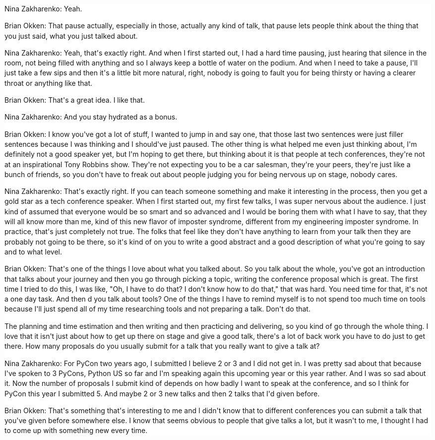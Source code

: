 Nina Zakharenko: Yeah. 

Brian Okken: That pause actually, especially in those, actually any kind of talk, that pause lets people think about the thing that you just said, what you just talked about. 

Nina Zakharenko: Yeah, that's exactly right. And when I first started out, I had a hard time pausing, just hearing that silence in the room, not being filled with anything and so I always keep a bottle of water on the podium. And when I need to take a pause, I'll just take a few sips and then it's a little bit more natural, right, nobody is going to fault you for being thirsty or having a clearer throat or anything like that. 

Brian Okken: That's a great idea. I like that. 

Nina Zakharenko: And you stay hydrated as a bonus.

Brian Okken: I know you've got a lot of stuff, I wanted to jump in and say one, that those last two sentences were just filler sentences because I was thinking and I should've just paused. The other thing is what helped me even just thinking about, I'm definitely not a good speaker yet, but I'm hoping to get there, but thinking about it is that people at tech conferences, they're not at an inspirational Tony Robbins show. They're not expecting you to be a car salesman, they're your peers, they're just like a bunch of friends, so you don't have to freak out about people judging you for being nervous up on stage,  nobody cares.

Nina Zakharenko: That's exactly right. If you can teach someone something and make it interesting in the process, then you get a gold star as a tech conference speaker. When I first started out, my first few talks, I was super nervous about the audience. I just kind of assumed that everyone would be so smart and so advanced and I would be boring them with what I have to say, that they will all know more than me, kind of this new flavor of imposter syndrome, different from my engineering imposter syndrome. In practice, that's just completely not true. The folks that feel like they don't have anything to learn from your talk then they are probably not going to be there, so it's kind of on you to write a good abstract and a good description of what you're going to say and to what level.

Brian Okken: That's one of the things I love about what you talked about. So you talk about the whole, you've got an introduction that talks about your journey and then you go through picking a topic, writing the conference proposal which is great. The first time I tried to do this, I was like, "Oh, I have to do that? I don't know how to do that," that was hard. You need time for that, it's not a one day task. And then d you talk about tools? One of the things I have to remind myself is to not spend too much time on tools because I'll just spend all of my time researching tools and not preparing a talk. Don't do that. 

The planning and time estimation and then writing and then practicing and delivering, so you kind of go through the whole thing. I love that it isn't just about how to get up there on stage and give a good talk, there's a lot of back work you have to do just to get there. How many proposals do you usually submit for a talk that you really want to give a talk at?

Nina Zakharenko: For PyCon two years ago, I submitted I believe 2 or 3 and I did not get in. I was pretty sad about that because I've spoken to 3 PyCons, Python US so far and I'm speaking again this upcoming year or this year rather. And I was so sad about it. Now the number of proposals I submit kind of depends on how badly I want to speak at the conference, and so I think for PyCon this year I submitted 5. And maybe 2 or 3 new talks and then 2 talks that I'd given before. 

Brian Okken: That's something that's interesting to me and I didn't know that to different conferences you can submit a talk that you've given before somewhere else. I know that seems obvious to people that give talks a lot, but it wasn't to me, I thought I had to come up with something new every time. 
